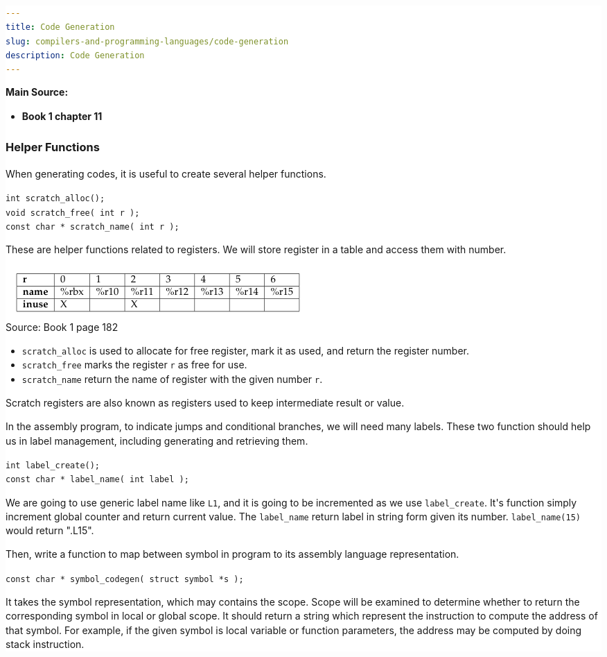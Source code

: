```yaml
---
title: Code Generation
slug: compilers-and-programming-languages/code-generation
description: Code Generation
---
```


**Main Source:**

- **Book 1 chapter 11**

### Helper Functions

When generating codes, it is useful to create several helper functions.

```
int scratch_alloc();
void scratch_free( int r );
const char * scratch_name( int r );
```

These are helper functions related to registers. We will store register in a table and access them with number.

![Register table](./register-table.png)  
Source: Book 1 page 182

- `scratch_alloc` is used to allocate for free register, mark it as used, and return the register number.
- `scratch_free` marks the register `r` as free for use.
- `scratch_name` return the name of register with the given number `r`.

Scratch registers are also known as registers used to keep intermediate result or value.

In the assembly program, to indicate jumps and conditional branches, we will need many labels. These two function should help us in label management, including generating and retrieving them.

```
int label_create();
const char * label_name( int label );
```

We are going to use generic label name like `L1`, and it is going to be incremented as we use `label_create`. It's function simply increment global counter and return current value. The `label_name` return label in string form given its number. `label_name(15)` would return ".L15".

Then, write a function to map between symbol in program to its assembly language representation.

`const char * symbol_codegen( struct symbol *s );`

It takes the symbol representation, which may contains the scope. Scope will be examined to determine whether to return the corresponding symbol in local or global scope. It should return a string which represent the instruction to compute the address of that symbol. For example, if the given symbol is local variable or function parameters, the address may be computed by doing stack instruction.
